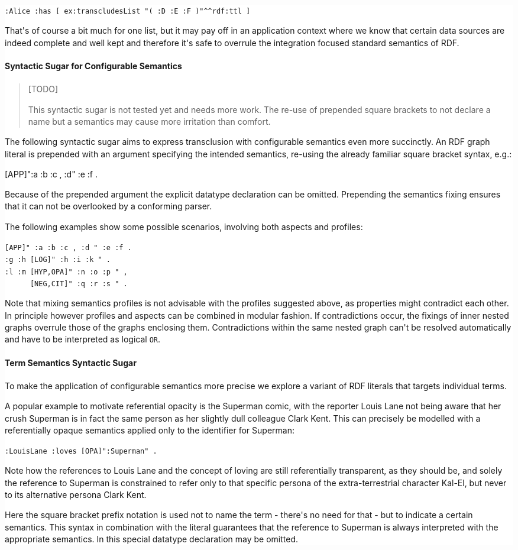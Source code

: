```
:Alice :has [ ex:transcludesList "( :D :E :F )"^^rdf:ttl ]
```
That's of course a bit much for one list, but it may pay off in an application context where we know that certain data sources are indeed complete and well kept and therefore it's safe to overrule the integration focused standard semantics of RDF.


#### Syntactic Sugar for Configurable Semantics

> [TODO]  
>
> This syntactic sugar is not tested yet and needs more work. The re-use of prepended square brackets to not declare a name but a semantics may cause more irritation than comfort.

The following syntactic sugar aims to express transclusion with configurable semantics even more succinctly. An RDF graph literal is prepended with an argument specifying the intended semantics, re-using the already familiar square bracket syntax, e.g.:

[APP]":a :b :c , :d" :e :f .

Because of the prepended argument the explicit datatype declaration can be omitted.
Prepending the semantics fixing ensures that it can not be overlooked by a conforming parser. 

The following examples show some possible scenarios, involving both aspects and profiles:
```
[APP]" :a :b :c , :d " :e :f .
:g :h [LOG]" :h :i :k " .
:l :m [HYP,OPA]" :n :o :p " ,
      [NEG,CIT]" :q :r :s " .
```
Note that mixing semantics profiles is not advisable with the profiles suggested above, as properties might contradict each other. In principle however profiles and aspects can be combined in modular fashion. If contradictions occur, the fixings of inner nested graphs overrule those of the graphs enclosing them. Contradictions within the same nested graph can't be resolved automatically and have to be interpreted as logical `OR`.


#### Term Semantics Syntactic Sugar


To make the application of configurable semantics more precise we explore a variant of RDF literals that targets individual terms. 

A popular example to motivate referential opacity is the Superman comic, with the reporter Louis Lane not being aware that her crush Superman is in fact the same person as her slightly dull colleague Clark Kent. This can precisely be modelled with a referentially opaque semantics applied only to the identifier for Superman: 
```
:LouisLane :loves [OPA]":Superman" .
```
Note how the references to Louis Lane and the concept of loving are still referentially transparent, as they should be, and solely the reference to Superman is constrained to refer only to that specific persona of the extra-terrestrial character Kal-El, but never to its alternative persona Clark Kent.

Here the square bracket prefix notation is used not to name the term - there's no need for that - but to indicate a certain semantics. This syntax in combination with the literal guarantees that the reference to Superman is always interpreted with the appropriate semantics. In this special datatype declaration may be omitted.

